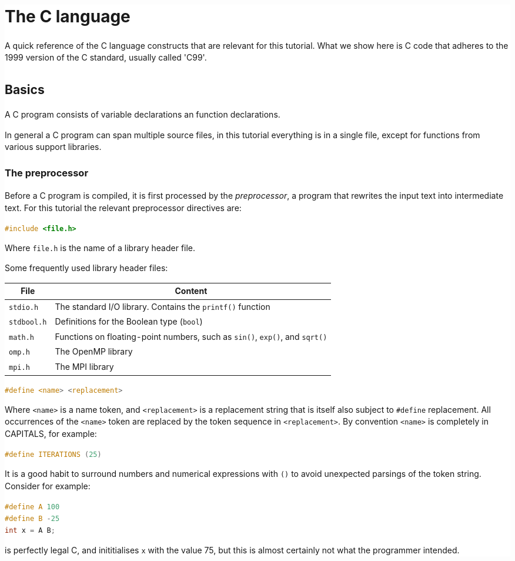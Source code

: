 # The C language

A quick reference of the C language constructs that are relevant for this tutorial.
What we show here is C code that adheres to the 1999 version of the C standard, usually called 'C99'.


## Basics

A C program consists of variable declarations an function declarations.

In general a C program can span multiple source files, in this tutorial everything is in
a single file, except for functions from various support libraries.

### The preprocessor

Before a C program is compiled, it is first processed by the *preprocessor*, a program that
rewrites the input text into intermediate text. For this tutorial the relevant preprocessor
directives are:

```c
#include <file.h>
```

Where `file.h` is the name of a library header file.

Some frequently used library header files:

File | Content
--- | ---
`stdio.h` | The standard I/O library. Contains the `printf()` function
`stdbool.h` | Definitions for the Boolean type (`bool`)
`math.h` | Functions on floating-point numbers, such as `sin()`, `exp()`, and `sqrt()`
`omp.h` | The OpenMP library
`mpi.h` | The MPI library

```c
#define <name> <replacement>
```
Where `<name>` is a name token, and `<replacement>` is a replacement string that is itself
also subject to `#define` replacement. All occurrences of the `<name>` token are replaced
by the token sequence in `<replacement>`. By convention `<name>` is completely in CAPITALS,
for example:

```c
#define ITERATIONS (25)
```

It is a good habit to surround numbers and numerical expressions with `()` to avoid unexpected
parsings of the token string. Consider for example:

```c
#define A 100
#define B -25
int x = A B;
```
is perfectly legal C, and inititialises `x` with the value 75, but this is almost certainly not
what the programmer intended.
